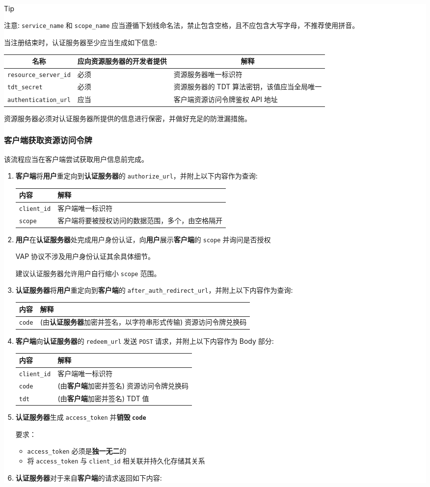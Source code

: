 > [!TIP]
> 注意: `service_name` 和 `scope_name` 应当遵循下划线命名法，禁止包含空格，且不应包含大写字母，不推荐使用拼音。

当注册结束时，认证服务器至少应当生成如下信息:

| 名称                 | 应向资源服务器的开发者提供 | 解释                                        |
| -------------------- | -------------------------- | ------------------------------------------- |
| `resource_server_id` | 必须                       | 资源服务器唯一标识符                        |
| `tdt_secret`         | 必须                       | 资源服务器的 TDT 算法密钥，该值应当全局唯一 |
| `authentication_url` | 应当                       | 客户端资源访问令牌鉴权 API 地址             |

资源服务器必须对认证服务器所提供的信息进行保密，并做好充足的防泄漏措施。

### 客户端获取资源访问令牌

该流程应当在客户端尝试获取用户信息前完成。

1. **客户端**将**用户**重定向到**认证服务器**的 `authorize_url`，并附上以下内容作为查询:

   | 内容        | 解释                                             |
   | ----------- | ------------------------------------------------ |
   | `client_id` | 客户端唯一标识符                                 |
   | `scope`     | 客户端将要被授权访问的数据范围，多个，由空格隔开 |

2. **用户**在**认证服务器**处完成用户身份认证，向**用户**展示**客户端**的 `scope` 并询问是否授权

   VAP 协议不涉及用户身份认证其余具体细节。

   建议认证服务器允许用户自行缩小 `scope` 范围。

3. **认证服务器**将**用户**重定向到**客户端**的 `after_auth_redirect_url`，并附上以下内容作为查询:

   | 内容   | 解释                                                              |
   | ------ | ----------------------------------------------------------------- |
   | `code` | (由**认证服务器**加密并签名，以字符串形式传输) 资源访问令牌兑换码 |

4. **客户端**向**认证服务器**的 `redeem_url` 发送 `POST` 请求，并附上以下内容作为 Body 部分:

   | 内容        | 解释                                        |
   | ----------- | ------------------------------------------- |
   | `client_id` | 客户端唯一标识符                            |
   | `code`      | (由**客户端**加密并签名) 资源访问令牌兑换码 |
   | `tdt`       | (由**客户端**加密并签名) TDT 值             |

5. **认证服务器**生成 `access_token` 并**销毁 `code`**

   要求：

   - `access_token` 必须是**独一无二**的
   - 将 `access_token` 与 `client_id` 相关联并持久化存储其关系

6. **认证服务器**对于来自**客户端**的请求返回如下内容:

